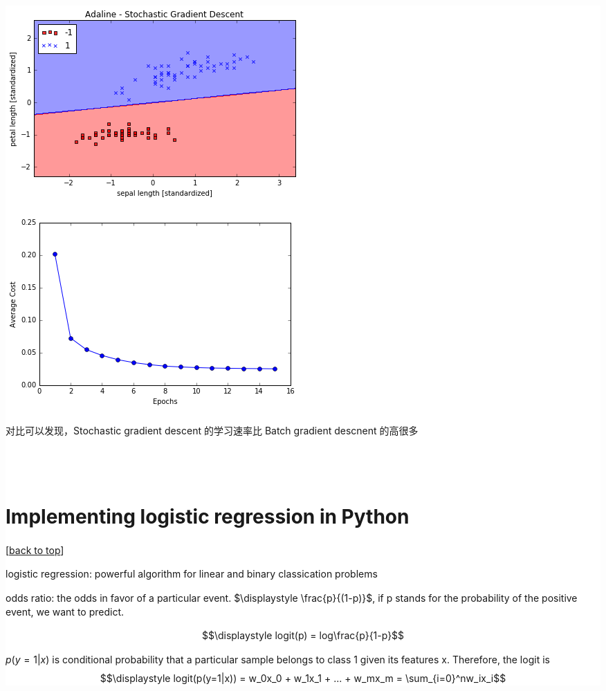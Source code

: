 
![png](output_43_0.png)



![png](output_43_1.png)


对比可以发现，Stochastic gradient descent 的学习速率比 Batch gradient descnent 的高很多

<br>
<br>

# Implementing logistic regression in Python

[[back to top](#Sections)]

logistic regression:  powerful algorithm for linear and binary classication problems

odds ratio: the odds in favor of a particular event. $\displaystyle \frac{p}{(1-p)}$, if p stands for the probability of the positive event, we want to predict.

$$\displaystyle logit(p) = log\frac{p}{1-p}$$

$\displaystyle p(y=1|x)$ is conditional probability that a particular sample belongs to
class 1 given its features x. Therefore, the logit is 
$$\displaystyle logit(p(y=1|x)) = w_0x_0 + w_1x_1 + ... + w_mx_m = \sum_{i=0}^nw_ix_i$$
